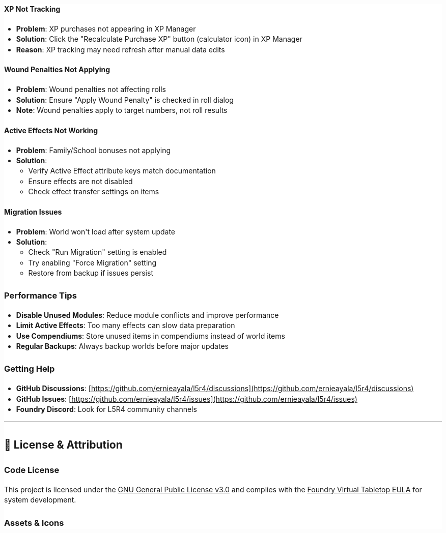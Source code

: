 #### XP Not Tracking
- **Problem**: XP purchases not appearing in XP Manager
- **Solution**: Click the "Recalculate Purchase XP" button (calculator icon) in XP Manager
- **Reason**: XP tracking may need refresh after manual data edits

#### Wound Penalties Not Applying
- **Problem**: Wound penalties not affecting rolls
- **Solution**: Ensure "Apply Wound Penalty" is checked in roll dialog
- **Note**: Wound penalties apply to target numbers, not roll results

#### Active Effects Not Working
- **Problem**: Family/School bonuses not applying
- **Solution**: 
  - Verify Active Effect attribute keys match documentation
  - Ensure effects are not disabled
  - Check effect transfer settings on items

#### Migration Issues
- **Problem**: World won't load after system update
- **Solution**: 
  - Check "Run Migration" setting is enabled
  - Try enabling "Force Migration" setting
  - Restore from backup if issues persist

### Performance Tips

- **Disable Unused Modules**: Reduce module conflicts and improve performance
- **Limit Active Effects**: Too many effects can slow data preparation
- **Use Compendiums**: Store unused items in compendiums instead of world items
- **Regular Backups**: Always backup worlds before major updates

### Getting Help

- **GitHub Discussions**: [https://github.com/ernieayala/l5r4/discussions](https://github.com/ernieayala/l5r4/discussions)
- **GitHub Issues**: [https://github.com/ernieayala/l5r4/issues](https://github.com/ernieayala/l5r4/issues)
- **Foundry Discord**: Look for L5R4 community channels

---

## 📄 License & Attribution

### Code License

This project is licensed under the [GNU General Public License v3.0](https://www.gnu.org/licenses/gpl-3.0.en.html) and complies with the [Foundry Virtual Tabletop EULA](https://foundryvtt.com/article/license/) for system development.

### Assets & Icons
